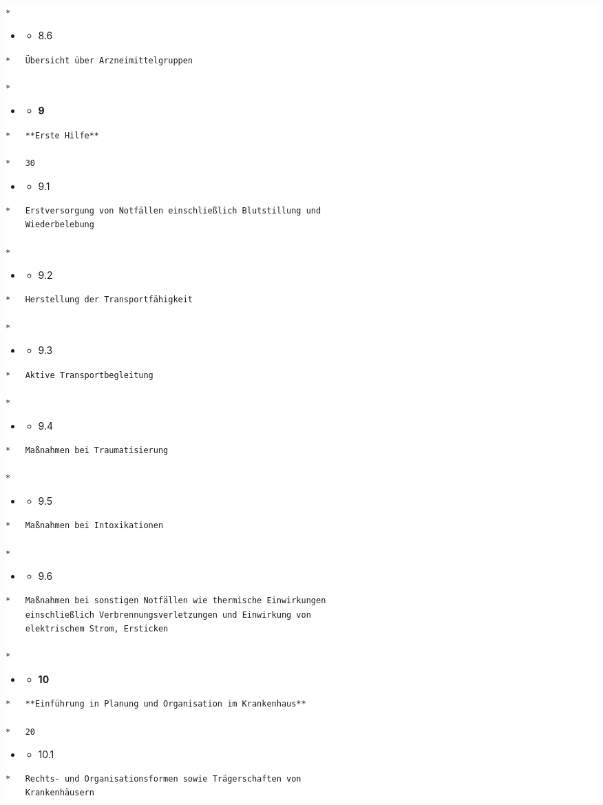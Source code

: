     *

*    *   8.6

    *   Übersicht über Arzneimittelgruppen

    *

*    *   **9**

    *   **Erste Hilfe**

    *   30


*    *   9.1

    *   Erstversorgung von Notfällen einschließlich Blutstillung und
        Wiederbelebung

    *

*    *   9.2

    *   Herstellung der Transportfähigkeit

    *

*    *   9.3

    *   Aktive Transportbegleitung

    *

*    *   9.4

    *   Maßnahmen bei Traumatisierung

    *

*    *   9.5

    *   Maßnahmen bei Intoxikationen

    *

*    *   9.6

    *   Maßnahmen bei sonstigen Notfällen wie thermische Einwirkungen
        einschließlich Verbrennungsverletzungen und Einwirkung von
        elektrischem Strom, Ersticken

    *

*    *   **10**

    *   **Einführung in Planung und Organisation im Krankenhaus**

    *   20


*    *   10.1

    *   Rechts- und Organisationsformen sowie Trägerschaften von
        Krankenhäusern

